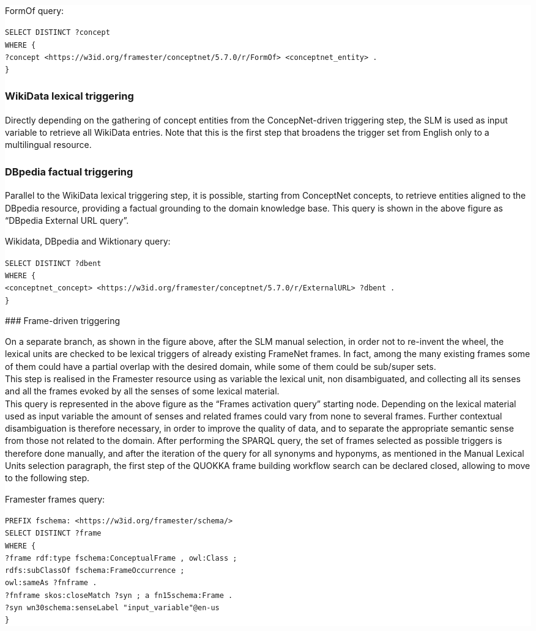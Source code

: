 FormOf query:
```
SELECT DISTINCT ?concept
WHERE {
?concept <https://w3id.org/framester/conceptnet/5.7.0/r/FormOf> <conceptnet_entity> .
}
```




### WikiData lexical triggering

Directly depending on the gathering of concept entities from the ConcepNet-driven triggering step, the SLM is used as input variable to retrieve all WikiData entries. Note that this is the first step that broadens the trigger set from English only to a multilingual resource.



### DBpedia factual triggering

Parallel to the WikiData lexical triggering step, it is possible, starting from ConceptNet concepts, to retrieve entities aligned to the DBpedia resource, providing a factual grounding to the domain knowledge base. This query is shown in the above figure as “DBpedia External URL query”.

Wikidata, DBpedia and Wiktionary query:
```
SELECT DISTINCT ?dbent
WHERE {
<conceptnet_concept> <https://w3id.org/framester/conceptnet/5.7.0/r/ExternalURL> ?dbent .
}
```

### Frame-driven triggering 


On a separate branch, as shown in the figure above, after the SLM manual selection, in order not to re-invent the wheel, the lexical units are checked to be lexical triggers of already existing FrameNet frames. In fact, among the many existing frames some of them could have a partial overlap with the desired domain, while some of them could be sub/super sets. <br>
This step is realised in the Framester resource using as variable the lexical unit, non disambiguated, and collecting all its senses and all the frames evoked by all the senses of some lexical material. <br>
This query is represented in the above figure as the “Frames activation query” starting node. Depending on the lexical material used as input variable the amount of senses and related frames could vary from none to several frames. Further contextual disambiguation is therefore necessary, in order to improve the quality of data, and to separate the appropriate semantic sense from those not related to the domain. After performing the SPARQL query, the set of frames selected as possible triggers is therefore done manually, and after the iteration of the query for all synonyms and hyponyms, as mentioned in the Manual Lexical Units selection paragraph, the first step of the QUOKKA frame building workflow search can be declared closed, allowing to move to the following step.

Framester frames query:
```
PREFIX fschema: <https://w3id.org/framester/schema/>
SELECT DISTINCT ?frame
WHERE {
?frame rdf:type fschema:ConceptualFrame , owl:Class ;
rdfs:subClassOf fschema:FrameOccurrence ;
owl:sameAs ?fnframe .
?fnframe skos:closeMatch ?syn ; a fn15schema:Frame .
?syn wn30schema:senseLabel "input_variable"@en-us
}
```
